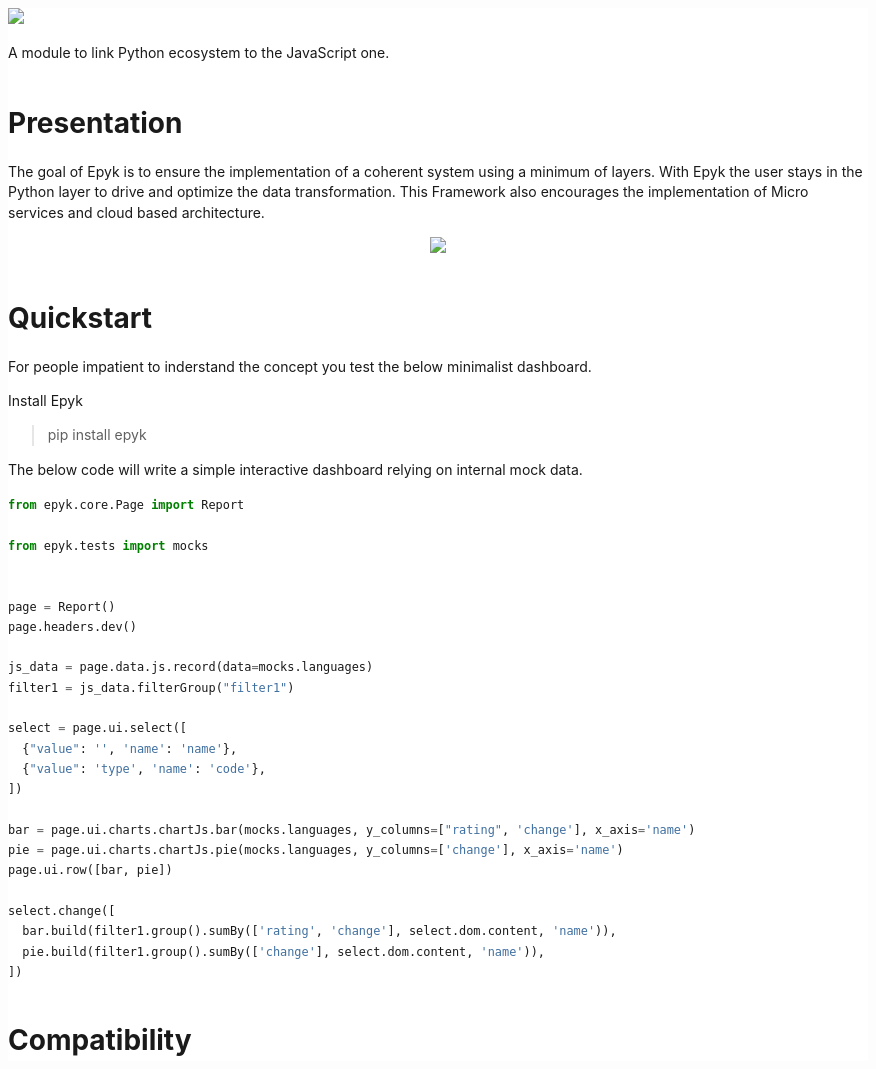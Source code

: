
![](https://raw.githubusercontent.com/epykure/epyk-ui/master/epyk/static/images/epyklogo_whole_big.png)

A module to link Python ecosystem to the JavaScript one.

Presentation
================================
The goal of Epyk is to ensure the implementation of a coherent system using a minimum of layers.
With Epyk the user stays in the Python layer to drive and optimize the data transformation.
This Framework also encourages the implementation of Micro services and cloud based architecture.

<div align="center" >
    <img width=600 src="https://github.com/epykure/epyk-ui/raw/master/epyk/static/images/concept.PNG">
</div>

Quickstart
================================

For people impatient to inderstand the concept you test the below minimalist dashboard.

Install Epyk

> pip install epyk

The below code will write a simple interactive dashboard relying on internal mock data.

```py
from epyk.core.Page import Report

from epyk.tests import mocks


page = Report()
page.headers.dev()

js_data = page.data.js.record(data=mocks.languages)
filter1 = js_data.filterGroup("filter1")

select = page.ui.select([
  {"value": '', 'name': 'name'},
  {"value": 'type', 'name': 'code'},
])

bar = page.ui.charts.chartJs.bar(mocks.languages, y_columns=["rating", 'change'], x_axis='name')
pie = page.ui.charts.chartJs.pie(mocks.languages, y_columns=['change'], x_axis='name')
page.ui.row([bar, pie])

select.change([
  bar.build(filter1.group().sumBy(['rating', 'change'], select.dom.content, 'name')),
  pie.build(filter1.group().sumBy(['change'], select.dom.content, 'name')),
])
```

Compatibility
================================
